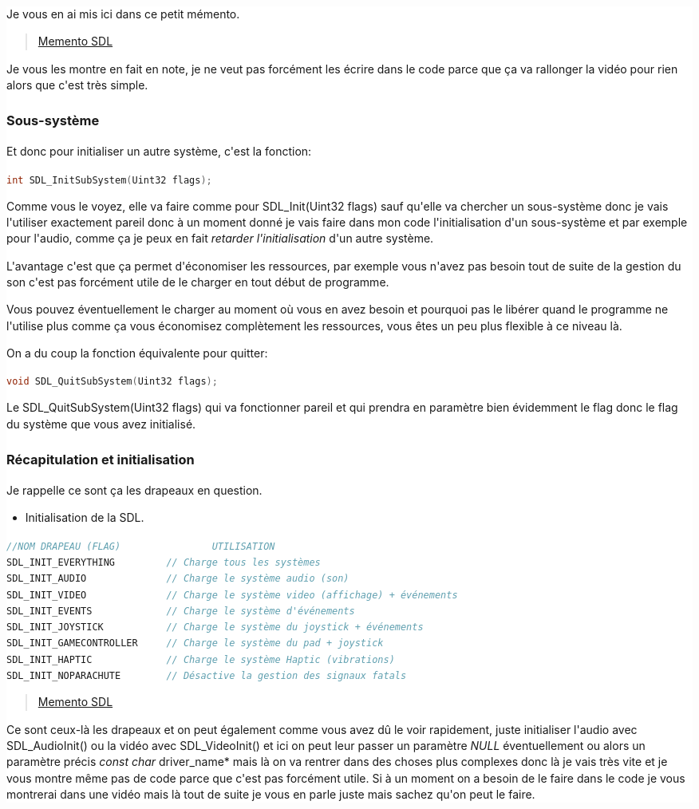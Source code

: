 Je vous en ai mis ici dans ce petit mémento.

> [Memento SDL](https://github.com/jasonchampagne/FormationVideo/blob/master/Ressources/C/memento-sdl.md)

Je vous les montre en fait en note, je ne veut pas forcément les écrire dans le code parce que ça va rallonger la vidéo pour rien alors que c'est très simple.

### Sous-système

Et donc pour initialiser un autre système, c'est la fonction:
```c
int SDL_InitSubSystem(Uint32 flags);
```
Comme vous le voyez, elle va faire comme pour SDL_Init(Uint32 flags) sauf qu'elle va chercher un sous-système donc je vais l'utiliser exactement pareil donc à un moment donné je vais faire dans mon code l'initialisation d'un sous-système et par exemple pour l'audio, comme ça je peux en fait *retarder l'initialisation* d'un autre système.

L'avantage c'est que ça permet d'économiser les ressources, par exemple vous n'avez pas besoin tout de suite de la gestion du son c'est pas forcément utile de le charger en tout début de programme.

Vous pouvez éventuellement le charger au moment où vous en avez besoin et pourquoi pas le libérer quand le programme ne l'utilise plus comme ça vous économisez complètement les ressources, vous êtes un peu plus flexible à ce niveau là.

On a du coup la fonction équivalente pour quitter:
```c
void SDL_QuitSubSystem(Uint32 flags);
```
Le SDL_QuitSubSystem(Uint32 flags) qui va fonctionner pareil et qui prendra en paramètre bien évidemment le flag donc le flag du système que vous avez initialisé.

### Récapitulation et initialisation

Je rappelle ce sont ça les drapeaux en question.

+ Initialisation de la SDL.
```c
//NOM DRAPEAU (FLAG)	            UTILISATION
SDL_INIT_EVERYTHING	        // Charge tous les systèmes
SDL_INIT_AUDIO	            // Charge le système audio (son)
SDL_INIT_VIDEO	            // Charge le système video (affichage) + événements
SDL_INIT_EVENTS	            // Charge le système d'événements
SDL_INIT_JOYSTICK	        // Charge le système du joystick + événements
SDL_INIT_GAMECONTROLLER	    // Charge le système du pad + joystick
SDL_INIT_HAPTIC	            // Charge le système Haptic (vibrations)
SDL_INIT_NOPARACHUTE	    // Désactive la gestion des signaux fatals
```

> [Memento SDL](https://github.com/jasonchampagne/FormationVideo/blob/master/Ressources/C/memento-sdl.md)

Ce sont ceux-là les drapeaux et on peut également comme vous avez dû le voir rapidement, juste initialiser l'audio avec SDL_AudioInit() ou la vidéo avec SDL_VideoInit() et ici on peut leur passer un paramètre *NULL* éventuellement ou alors un paramètre précis *const char* driver_name* mais là on va rentrer dans des choses plus complexes donc là je vais  très vite et je vous montre même pas de code parce que c'est pas forcément utile. Si à un moment on a besoin de le faire dans le code je vous montrerai dans une vidéo mais là tout de suite je vous en parle juste mais sachez qu'on peut le faire.
